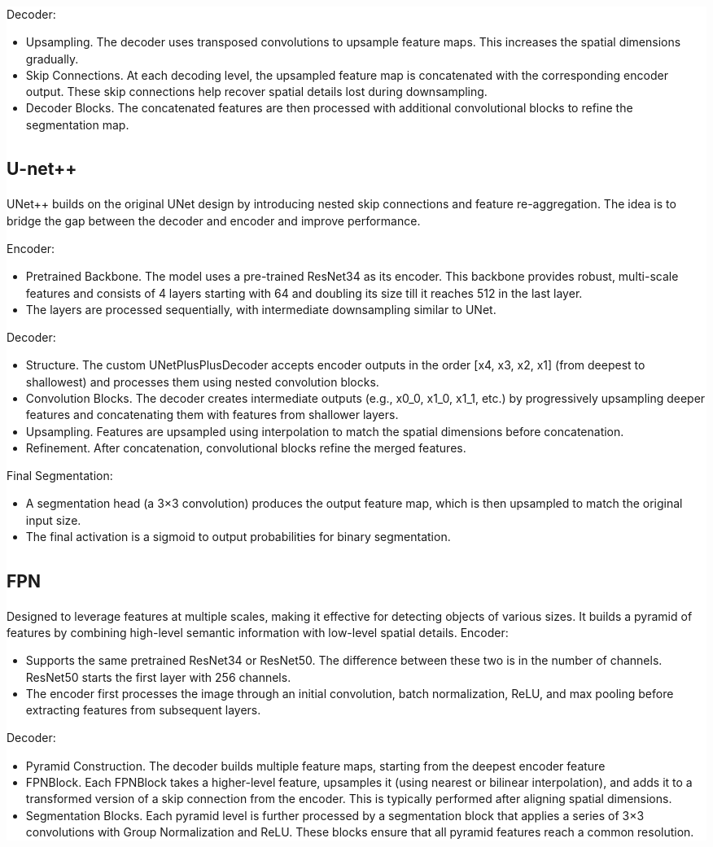 Decoder:
- Upsampling. The decoder uses transposed convolutions to upsample feature maps. This increases the spatial dimensions gradually.
- Skip Connections. At each decoding level, the upsampled feature map is concatenated with the corresponding encoder output. These skip connections help recover spatial details lost during downsampling.
- Decoder Blocks. The concatenated features are then processed with additional convolutional blocks to refine the segmentation map.

## U-net++
UNet++ builds on the original UNet design by introducing nested skip connections and feature re-aggregation. The idea is to bridge the gap between the decoder and encoder and improve performance.

Encoder:
- Pretrained Backbone. The model uses a pre-trained ResNet34 as its encoder. This backbone provides robust, multi-scale features and consists of 4 layers starting with 64 and doubling its size till it reaches 512 in the last layer.
- The layers are processed sequentially, with intermediate downsampling similar to UNet.

Decoder:
- Structure. The custom UNetPlusPlusDecoder accepts encoder outputs in the order [x4, x3, x2, x1] (from deepest to shallowest) and processes them using nested convolution blocks.
- Convolution Blocks. The decoder creates intermediate outputs (e.g., x0_0, x1_0, x1_1, etc.) by progressively upsampling deeper features and concatenating them with features from shallower layers.
- Upsampling. Features are upsampled using interpolation to match the spatial dimensions before concatenation.
- Refinement. After concatenation, convolutional blocks refine the merged features.

Final Segmentation:
- A segmentation head (a 3×3 convolution) produces the output feature map, which is then upsampled to match the original input size.
- The final activation is a sigmoid to output probabilities for binary segmentation.

## FPN
Designed to leverage features at multiple scales, making it effective for detecting objects of various sizes.
It builds a pyramid of features by combining high-level semantic information with low-level spatial details.
Encoder:
- Supports the same pretrained ResNet34 or ResNet50. The difference between these two is in the number of channels. ResNet50 starts the first layer with 256 channels.
- The encoder first processes the image through an initial convolution, batch normalization, ReLU, and max pooling before extracting features from subsequent layers.

Decoder:
- Pyramid Construction. The decoder builds multiple feature maps, starting from the deepest encoder feature
- FPNBlock. Each FPNBlock takes a higher-level feature, upsamples it (using nearest or bilinear interpolation), and adds it to a transformed version of a skip connection from the encoder. This is typically performed after aligning spatial dimensions.
- Segmentation Blocks. Each pyramid level is further processed by a segmentation block that applies a series of 3×3 convolutions with Group Normalization and ReLU. These blocks ensure that all pyramid features reach a common resolution.
